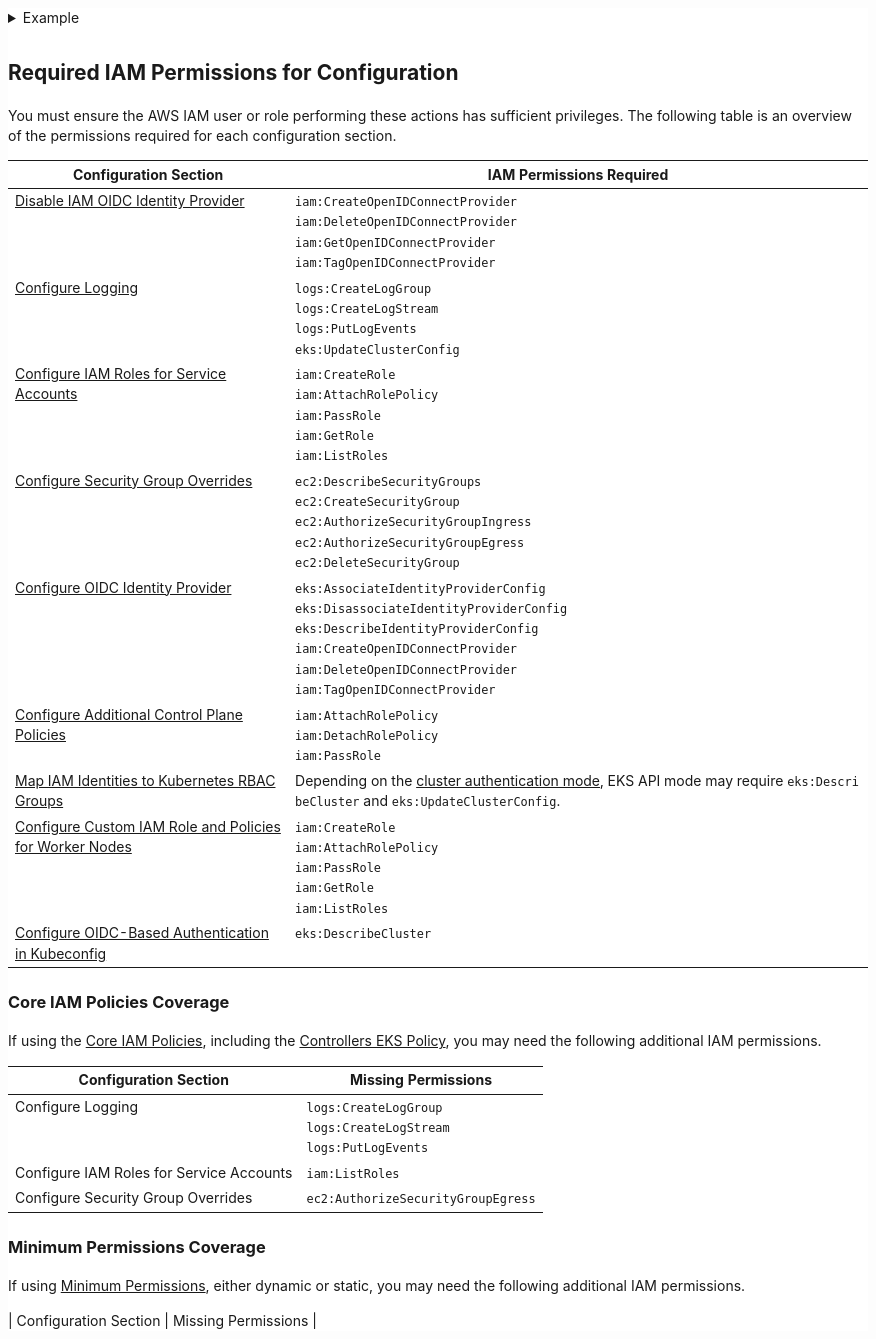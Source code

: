 <details><summary> Example </summary></details>

## Required IAM Permissions for Configuration

You must ensure the AWS IAM user or role performing these actions has sufficient privileges. The following table is an
overview of the permissions required for each configuration section.

| Configuration Section                                                                                               | IAM Permissions Required                                                                                                                                                                                                                                  |
| ------------------------------------------------------------------------------------------------------------------- | --------------------------------------------------------------------------------------------------------------------------------------------------------------------------------------------------------------------------------------------------------- |
| [Disable IAM OIDC Identity Provider](#disable-iam-oidc-identity-provider)                                           | `iam:CreateOpenIDConnectProvider` <br /> `iam:DeleteOpenIDConnectProvider` <br /> `iam:GetOpenIDConnectProvider` <br /> `iam:TagOpenIDConnectProvider`                                                                                                    |
| [Configure Logging](#configure-logging)                                                                             | `logs:CreateLogGroup` <br /> `logs:CreateLogStream` <br /> `logs:PutLogEvents` <br /> `eks:UpdateClusterConfig`                                                                                                                                           |
| [Configure IAM Roles for Service Accounts](#configure-iam-roles-for-service-accounts)                               | `iam:CreateRole` <br /> `iam:AttachRolePolicy` <br /> `iam:PassRole` <br /> `iam:GetRole` <br /> `iam:ListRoles`                                                                                                                                          |
| [Configure Security Group Overrides](#configure-security-group-overrides)                                           | `ec2:DescribeSecurityGroups` <br /> `ec2:CreateSecurityGroup` <br /> `ec2:AuthorizeSecurityGroupIngress` <br /> `ec2:AuthorizeSecurityGroupEgress` <br /> `ec2:DeleteSecurityGroup`                                                                       |
| [Configure OIDC Identity Provider](#configure-oidc-identity-provider)                                               | `eks:AssociateIdentityProviderConfig` <br /> `eks:DisassociateIdentityProviderConfig` <br /> `eks:DescribeIdentityProviderConfig` <br /> `iam:CreateOpenIDConnectProvider` <br /> `iam:DeleteOpenIDConnectProvider` <br /> `iam:TagOpenIDConnectProvider` |
| [Configure Additional Control Plane Policies](#configure-additional-control-plane-policies)                         | `iam:AttachRolePolicy` <br /> `iam:DetachRolePolicy` <br /> `iam:PassRole`                                                                                                                                                                                |
| [Map IAM Identities to Kubernetes RBAC Groups](#map-iam-identities-to-kubernetes-rbac-groups)                       | Depending on the [cluster authentication mode](https://docs.aws.amazon.com/eks/latest/userguide/grant-k8s-access.html#set-cam), EKS API mode may require `eks:DescribeCluster` and `eks:UpdateClusterConfig`.                                             |
| [Configure Custom IAM Role and Policies for Worker Nodes](#configure-custom-iam-role-and-policies-for-worker-nodes) | `iam:CreateRole` <br /> `iam:AttachRolePolicy` <br /> `iam:PassRole` <br /> `iam:GetRole` <br /> `iam:ListRoles`                                                                                                                                          |
| [Configure OIDC-Based Authentication in Kubeconfig](#configure-oidc-based-authentication-in-kubeconfig)             | `eks:DescribeCluster`                                                                                                                                                                                                                                     |

### Core IAM Policies Coverage

If using the [Core IAM Policies](../clusters/public-cloud/aws/required-iam-policies.md#core-iam-policies), including the
[Controllers EKS Policy](../clusters/public-cloud/aws/required-iam-policies.md#controllers-eks-policy), you may need the
following additional IAM permissions.

| Configuration Section                    | Missing Permissions                                                            |
| ---------------------------------------- | ------------------------------------------------------------------------------ |
| Configure Logging                        | `logs:CreateLogGroup` <br /> `logs:CreateLogStream` <br /> `logs:PutLogEvents` |
| Configure IAM Roles for Service Accounts | `iam:ListRoles`                                                                |
| Configure Security Group Overrides       | `ec2:AuthorizeSecurityGroupEgress`                                             |

### Minimum Permissions Coverage

If using [Minimum Permissions](../clusters/public-cloud/aws/required-iam-policies.md#minimum-permissions-policies), either
dynamic or static, you may need the following additional IAM permissions.

| Configuration Section                                   | Missing Permissions                                                                                                                                                                                                                                       |
